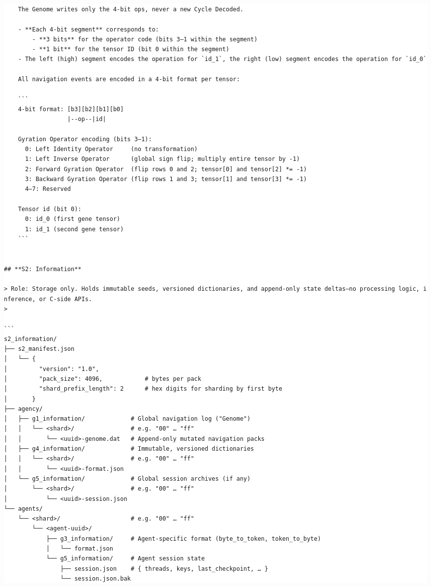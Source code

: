         The Genome writes only the 4‑bit ops, never a new Cycle Decoded.
        
        - **Each 4-bit segment** corresponds to:
            - **3 bits** for the operator code (bits 3–1 within the segment)
            - **1 bit** for the tensor ID (bit 0 within the segment)
        - The left (high) segment encodes the operation for `id_1`, the right (low) segment encodes the operation for `id_0`
        
        All navigation events are encoded in a 4-bit format per tensor:
        
        ```
        4-bit format: [b3][b2][b1][b0]
                      |--op--|id|
        
        Gyration Operator encoding (bits 3–1):
          0: Left Identity Operator     (no transformation)
          1: Left Inverse Operator      (global sign flip; multiply entire tensor by -1)
          2: Forward Gyration Operator  (flip rows 0 and 2; tensor[0] and tensor[2] *= -1)
          3: Backward Gyration Operator (flip rows 1 and 3; tensor[1] and tensor[3] *= -1)
          4–7: Reserved
        
        Tensor id (bit 0):
          0: id_0 (first gene tensor)
          1: id_1 (second gene tensor)
        ```
        
    
    ## **S2: Information**
    
    > Role: Storage only. Holds immutable seeds, versioned dictionaries, and append-only state deltas—no processing logic, inference, or C-side APIs.
    > 
    
    ```
    s2_information/
    ├── s2_manifest.json
    │   └── {
    │         "version": "1.0",
    │         "pack_size": 4096,            # bytes per pack
    │         "shard_prefix_length": 2      # hex digits for sharding by first byte
    │       }
    ├── agency/
    │   ├── g1_information/             # Global navigation log ("Genome")
    │   │   └── <shard>/                # e.g. "00" … "ff"
    │   │       └── <uuid>-genome.dat   # Append‑only mutated navigation packs
    │   ├── g4_information/             # Immutable, versioned dictionaries
    │   │   └── <shard>/                # e.g. "00" … "ff"
    │   │       └── <uuid>-format.json
    │   └── g5_information/             # Global session archives (if any)
    │       └── <shard>/                # e.g. "00" … "ff"
    │           └── <uuid>-session.json
    └── agents/
        └── <shard>/                    # e.g. "00" … "ff"
            └── <agent‑uuid>/
                ├── g3_information/     # Agent‑specific format (byte_to_token, token_to_byte)
                │   └── format.json
                └── g5_information/     # Agent session state
                    ├── session.json    # { threads, keys, last_checkpoint, … }
                    └── session.json.bak
    